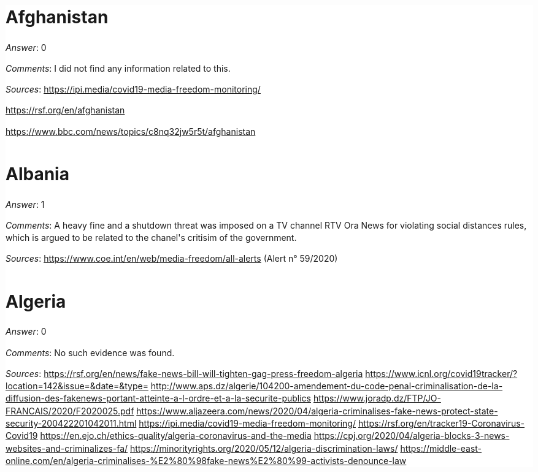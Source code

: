 


# Afghanistan 
*Answer*: 0 

*Comments*:
 I did not find any information related to this. 

*Sources*:
 https://ipi.media/covid19-media-freedom-monitoring/


https://rsf.org/en/afghanistan

https://www.bbc.com/news/topics/c8nq32jw5r5t/afghanistan



# Albania 
*Answer*: 1 

*Comments*:
 A heavy fine and a shutdown threat was imposed on a TV channel RTV Ora News for violating social distances rules, which is argued to be related to the chanel's critisim of the government. 

*Sources*:
 https://www.coe.int/en/web/media-freedom/all-alerts
(Alert
n°
59/2020)



# Algeria 
*Answer*: 0 

*Comments*:
 No such evidence was found. 

*Sources*:
 https://rsf.org/en/news/fake-news-bill-will-tighten-gag-press-freedom-algeria
https://www.icnl.org/covid19tracker/?location=142&issue=&date=&type=
http://www.aps.dz/algerie/104200-amendement-du-code-penal-criminalisation-de-la-diffusion-des-fakenews-portant-atteinte-a-l-ordre-et-a-la-securite-publics
https://www.joradp.dz/FTP/JO-FRANCAIS/2020/F2020025.pdf
https://www.aljazeera.com/news/2020/04/algeria-criminalises-fake-news-protect-state-security-200422201042011.html
https://ipi.media/covid19-media-freedom-monitoring/
https://rsf.org/en/tracker19-Coronavirus-Covid19
https://en.ejo.ch/ethics-quality/algeria-coronavirus-and-the-media
https://cpj.org/2020/04/algeria-blocks-3-news-websites-and-criminalizes-fa/
https://minorityrights.org/2020/05/12/algeria-discrimination-laws/
https://middle-east-online.com/en/algeria-criminalises-%E2%80%98fake-news%E2%80%99-activists-denounce-law
